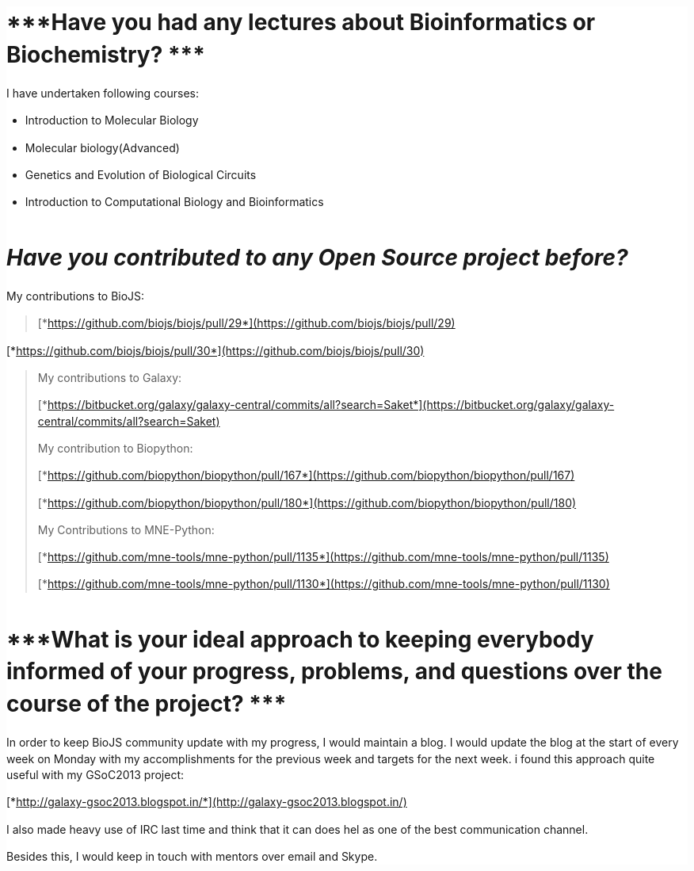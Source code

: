 ***Have you had any lectures about Bioinformatics or Biochemistry? ***
======================================================================

I have undertaken following courses:

-   Introduction to Molecular Biology

-   Molecular biology(Advanced)

-   Genetics and Evolution of Biological Circuits

-   Introduction to Computational Biology and Bioinformatics

***Have you contributed to any Open Source project before?***
=============================================================

My contributions to BioJS:

> [*https://github.com/biojs/biojs/pull/29*](https://github.com/biojs/biojs/pull/29)

[*https://github.com/biojs/biojs/pull/30*](https://github.com/biojs/biojs/pull/30)

> My contributions to Galaxy:
>
> [*https://bitbucket.org/galaxy/galaxy-central/commits/all?search=Saket*](https://bitbucket.org/galaxy/galaxy-central/commits/all?search=Saket)
>
> My contribution to Biopython:
>
> [*https://github.com/biopython/biopython/pull/167*](https://github.com/biopython/biopython/pull/167)
>
> [*https://github.com/biopython/biopython/pull/180*](https://github.com/biopython/biopython/pull/180)
>
> My Contributions to MNE-Python:
>
> [*https://github.com/mne-tools/mne-python/pull/1135*](https://github.com/mne-tools/mne-python/pull/1135)
>
> [*https://github.com/mne-tools/mne-python/pull/1130*](https://github.com/mne-tools/mne-python/pull/1130)

***What is your ideal approach to keeping everybody informed of your progress, problems, and questions over the course of the project? ***
==========================================================================================================================================

In order to keep BioJS community update with my progress, I would maintain a blog. I would update the blog at the start of every week on Monday with my accomplishments for the previous week and targets for the next week. i found this approach quite useful with my GSoC2013 project:

[*http://galaxy-gsoc2013.blogspot.in/*](http://galaxy-gsoc2013.blogspot.in/)

I also made heavy use of IRC last time and think that it can does hel as one of the best communication channel.

Besides this, I would keep in touch with mentors over email and Skype.
